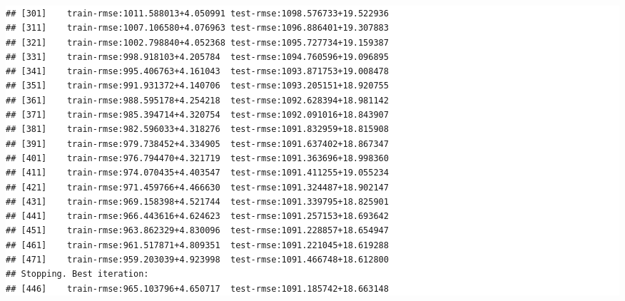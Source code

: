     ## [301]    train-rmse:1011.588013+4.050991 test-rmse:1098.576733+19.522936 
    ## [311]    train-rmse:1007.106580+4.076963 test-rmse:1096.886401+19.307883 
    ## [321]    train-rmse:1002.798840+4.052368 test-rmse:1095.727734+19.159387 
    ## [331]    train-rmse:998.918103+4.205784  test-rmse:1094.760596+19.096895 
    ## [341]    train-rmse:995.406763+4.161043  test-rmse:1093.871753+19.008478 
    ## [351]    train-rmse:991.931372+4.140706  test-rmse:1093.205151+18.920755 
    ## [361]    train-rmse:988.595178+4.254218  test-rmse:1092.628394+18.981142 
    ## [371]    train-rmse:985.394714+4.320754  test-rmse:1092.091016+18.843907 
    ## [381]    train-rmse:982.596033+4.318276  test-rmse:1091.832959+18.815908 
    ## [391]    train-rmse:979.738452+4.334905  test-rmse:1091.637402+18.867347 
    ## [401]    train-rmse:976.794470+4.321719  test-rmse:1091.363696+18.998360 
    ## [411]    train-rmse:974.070435+4.403547  test-rmse:1091.411255+19.055234 
    ## [421]    train-rmse:971.459766+4.466630  test-rmse:1091.324487+18.902147 
    ## [431]    train-rmse:969.158398+4.521744  test-rmse:1091.339795+18.825901 
    ## [441]    train-rmse:966.443616+4.624623  test-rmse:1091.257153+18.693642 
    ## [451]    train-rmse:963.862329+4.830096  test-rmse:1091.228857+18.654947 
    ## [461]    train-rmse:961.517871+4.809351  test-rmse:1091.221045+18.619288 
    ## [471]    train-rmse:959.203039+4.923998  test-rmse:1091.466748+18.612800 
    ## Stopping. Best iteration:
    ## [446]    train-rmse:965.103796+4.650717  test-rmse:1091.185742+18.663148
